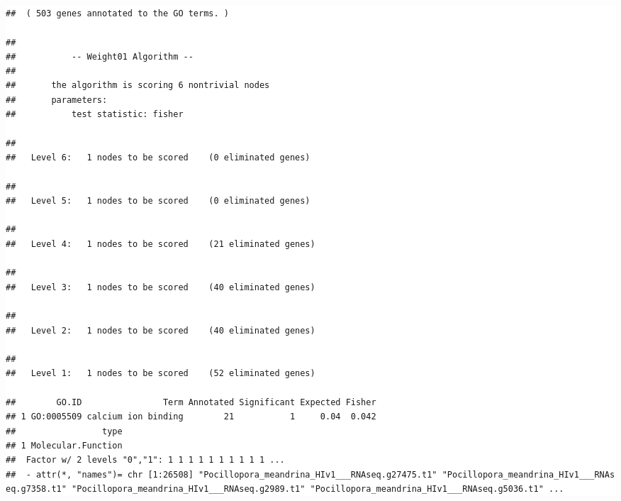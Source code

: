     ##  ( 503 genes annotated to the GO terms. )

    ## 
    ##           -- Weight01 Algorithm -- 
    ## 
    ##       the algorithm is scoring 6 nontrivial nodes
    ##       parameters: 
    ##           test statistic: fisher

    ## 
    ##   Level 6:   1 nodes to be scored    (0 eliminated genes)

    ## 
    ##   Level 5:   1 nodes to be scored    (0 eliminated genes)

    ## 
    ##   Level 4:   1 nodes to be scored    (21 eliminated genes)

    ## 
    ##   Level 3:   1 nodes to be scored    (40 eliminated genes)

    ## 
    ##   Level 2:   1 nodes to be scored    (40 eliminated genes)

    ## 
    ##   Level 1:   1 nodes to be scored    (52 eliminated genes)

    ##        GO.ID                Term Annotated Significant Expected Fisher
    ## 1 GO:0005509 calcium ion binding        21           1     0.04  0.042
    ##                 type
    ## 1 Molecular.Function
    ##  Factor w/ 2 levels "0","1": 1 1 1 1 1 1 1 1 1 1 ...
    ##  - attr(*, "names")= chr [1:26508] "Pocillopora_meandrina_HIv1___RNAseq.g27475.t1" "Pocillopora_meandrina_HIv1___RNAseq.g7358.t1" "Pocillopora_meandrina_HIv1___RNAseq.g2989.t1" "Pocillopora_meandrina_HIv1___RNAseq.g5036.t1" ...
